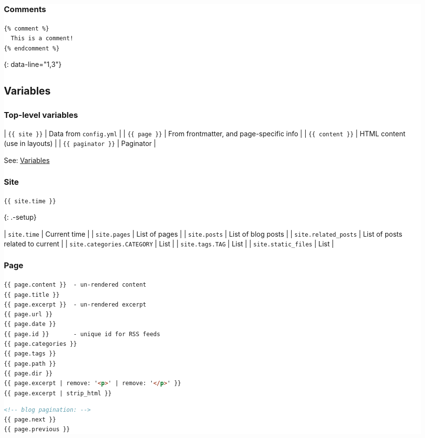 ### Comments

```html
{% comment %}
  This is a comment!
{% endcomment %}
```
{: data-line="1,3"}

## Variables

### Top-level variables


| `{{ site }}` | Data from `config.yml` |
| `{{ page }}` | From frontmatter, and page-specific info |
| `{{ content }}` | HTML content (use in layouts) |
| `{{ paginator }}` | Paginator |

See: [Variables](http://jekyllrb.com/docs/variables/)

### Site

```html
{{ site.time }}
```
{: .-setup}

| `site.time` | Current time |
| `site.pages` | List of pages |
| `site.posts` | List of blog posts |
| `site.related_posts` | List of posts related to current |
| `site.categories.CATEGORY` | List |
| `site.tags.TAG` | List |
| `site.static_files` | List |

### Page

```html
{{ page.content }}  - un-rendered content
{{ page.title }}
{{ page.excerpt }}  - un-rendered excerpt
{{ page.url }}
{{ page.date }}
{{ page.id }}       - unique id for RSS feeds
{{ page.categories }}
{{ page.tags }}
{{ page.path }}
{{ page.dir }}
{{ page.excerpt | remove: '<p>' | remove: '</p>' }}
{{ page.excerpt | strip_html }}
```

```html
<!-- blog pagination: -->
{{ page.next }}
{{ page.previous }}
```
